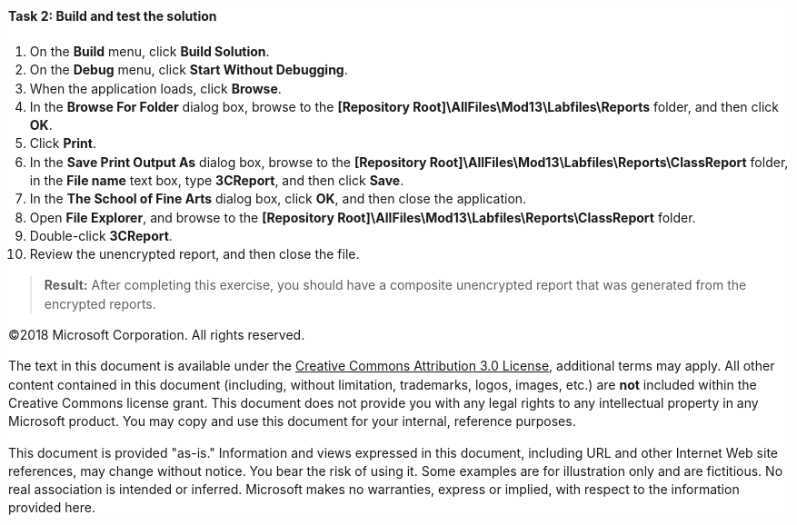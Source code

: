 #### Task 2: Build and test the solution

1. On the **Build** menu, click **Build Solution**.
2. On the **Debug** menu, click **Start Without Debugging**.
3. When the application loads, click **Browse**.
4. In the **Browse For Folder** dialog box, browse to the **[Repository Root]\AllFiles\Mod13\Labfiles\Reports** folder, and then click **OK**.
5. Click **Print**.
6. In the **Save Print Output As** dialog box, browse to the **[Repository Root]\AllFiles\Mod13\Labfiles\Reports\ClassReport** folder, in the **File name** text box, type **3CReport**, and then click **Save**.
7. In the **The School of Fine Arts** dialog box, click **OK**, and then close the application.
8. Open **File Explorer**, and browse to the **[Repository Root]\AllFiles\Mod13\Labfiles\Reports\ClassReport** folder.
9. Double-click **3CReport**.
10. Review the unencrypted report, and then close the file.

>**Result:** After completing this exercise, you should have a composite unencrypted report that was generated from the encrypted reports.

©2018 Microsoft Corporation. All rights reserved.

The text in this document is available under the  [Creative Commons Attribution 3.0 License](https://creativecommons.org/licenses/by/3.0/legalcode), additional terms may apply. All other content contained in this document (including, without limitation, trademarks, logos, images, etc.) are  **not**  included within the Creative Commons license grant. This document does not provide you with any legal rights to any intellectual property in any Microsoft product. You may copy and use this document for your internal, reference purposes.

This document is provided &quot;as-is.&quot; Information and views expressed in this document, including URL and other Internet Web site references, may change without notice. You bear the risk of using it. Some examples are for illustration only and are fictitious. No real association is intended or inferred. Microsoft makes no warranties, express or implied, with respect to the information provided here.
